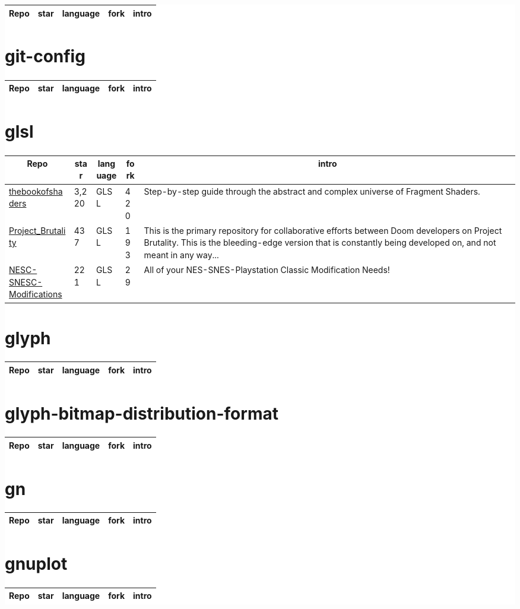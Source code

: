 Repo|star|language|fork|intro
-|-|-|-|-



# git-config

Repo|star|language|fork|intro
-|-|-|-|-



# glsl

Repo|star|language|fork|intro
-|-|-|-|-
[thebookofshaders](https://github.com/patriciogonzalezvivo/thebookofshaders)|3,220|GLSL|420|Step-by-step guide through the abstract and complex universe of Fragment Shaders.
[Project_Brutality](https://github.com/pa1nki113r/Project_Brutality)|437|GLSL|193|This is the primary repository for collaborative efforts between Doom developers on Project Brutality. This is the bleeding-edge version that is constantly being developed on, and not meant in any way...
[NESC-SNESC-Modifications](https://github.com/KMFDManic/NESC-SNESC-Modifications)|221|GLSL|29|All of your NES-SNES-Playstation Classic Modification Needs!


# glyph

Repo|star|language|fork|intro
-|-|-|-|-



# glyph-bitmap-distribution-format

Repo|star|language|fork|intro
-|-|-|-|-



# gn

Repo|star|language|fork|intro
-|-|-|-|-



# gnuplot

Repo|star|language|fork|intro
-|-|-|-|-


